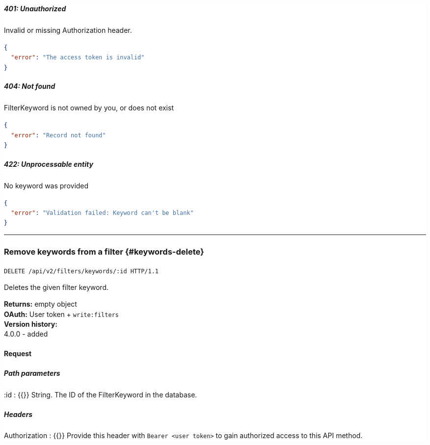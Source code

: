 ##### 401: Unauthorized

Invalid or missing Authorization header.

```json
{
  "error": "The access token is invalid"
}
```

##### 404: Not found

FilterKeyword is not owned by you, or does not exist

```json
{
  "error": "Record not found"
}
```

##### 422: Unprocessable entity

No keyword was provided

```json
{
  "error": "Validation failed: Keyword can't be blank"
}
```

---

### Remove keywords from a filter {#keywords-delete}

```http
DELETE /api/v2/filters/keywords/:id HTTP/1.1
```

Deletes the given filter keyword.

**Returns:** empty object\
**OAuth:** User token + `write:filters`\
**Version history:**\
4.0.0 - added

#### Request

##### Path parameters

:id
: {{<required>}} String. The ID of the FilterKeyword in the database.

##### Headers

Authorization
: {{<required>}} Provide this header with `Bearer <user token>` to gain authorized access to this API method.
